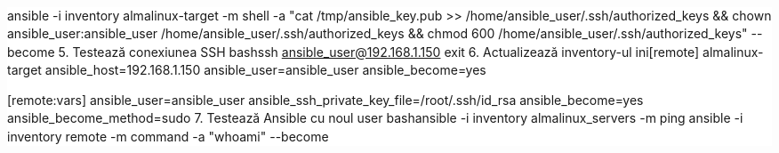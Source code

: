 ansible -i inventory almalinux-target -m shell -a "cat /tmp/ansible_key.pub >> /home/ansible_user/.ssh/authorized_keys && chown ansible_user:ansible_user /home/ansible_user/.ssh/authorized_keys && chmod 600 /home/ansible_user/.ssh/authorized_keys" --become
5. Testează conexiunea SSH
bashssh ansible_user@192.168.1.150
exit
6. Actualizează inventory-ul
ini[remote]
almalinux-target ansible_host=192.168.1.150 ansible_user=ansible_user ansible_become=yes

[remote:vars]
ansible_user=ansible_user
ansible_ssh_private_key_file=/root/.ssh/id_rsa
ansible_become=yes
ansible_become_method=sudo
7. Testează Ansible cu noul user
bashansible -i inventory almalinux_servers -m ping
ansible -i inventory remote -m command -a "whoami" --become

